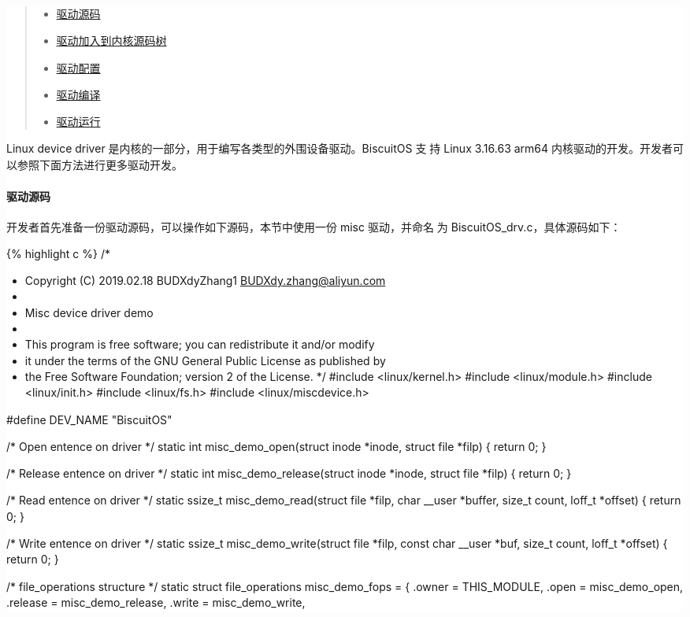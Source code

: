 > - [驱动源码](#驱动源码)
>
> - [驱动加入到内核源码树](#驱动加入到内核源码树)
>
> - [驱动配置](#驱动配置)
>
> - [驱动编译](#编译驱动)
>
> - [驱动运行](#驱动运行)

Linux device driver 是内核的一部分，用于编写各类型的外围设备驱动。BiscuitOS 支
持 Linux 3.16.63 arm64 内核驱动的开发。开发者可以参照下面方法进行更多驱动开发。

#### <span id="驱动源码">驱动源码</span>

开发者首先准备一份驱动源码，可以操作如下源码，本节中使用一份 misc 驱动，并命名
为 BiscuitOS_drv.c，具体源码如下：

{% highlight c %}
/*
 * Copyright (C) 2019.02.18 BUDXdyZhang1 <BUDXdy.zhang@aliyun.com>
 *
 * Misc device driver demo
 *
 * This program is free software; you can redistribute it and/or modify
 * it under the terms of the GNU General Public License as published by
 * the Free Software Foundation; version 2 of the License.
 */
#include <linux/kernel.h>
#include <linux/module.h>
#include <linux/init.h>
#include <linux/fs.h>
#include <linux/miscdevice.h>

#define DEV_NAME "BiscuitOS"

/* Open entence on driver */
static int misc_demo_open(struct inode *inode, struct file *filp)
{
    return 0;
}

/* Release entence on driver */
static int misc_demo_release(struct inode *inode, struct file *filp)
{
    return 0;
}

/* Read entence on driver */
static ssize_t misc_demo_read(struct file *filp, char __user *buffer,
                         size_t count, loff_t *offset)
{
    return 0;
}

/* Write entence on driver */
static ssize_t misc_demo_write(struct file *filp, const char __user *buf,
                               size_t count, loff_t *offset)
{
    return 0;
}

/* file_operations structure */
static struct file_operations misc_demo_fops = {
    .owner     = THIS_MODULE,
    .open      = misc_demo_open,
    .release   = misc_demo_release,
    .write     = misc_demo_write,